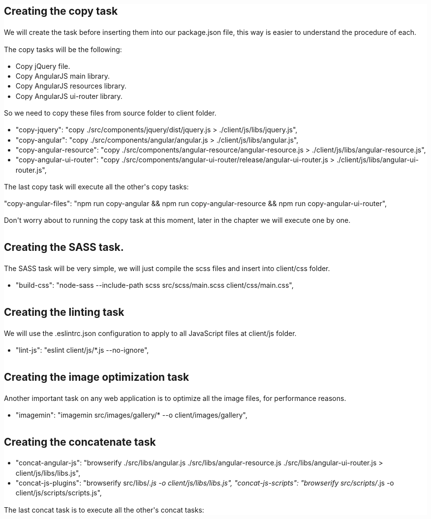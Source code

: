 ## Creating the copy task
We will create the task before inserting them into our package.json file, this way is easier to understand the procedure of each.

The copy tasks will be the following:

* Copy jQuery file.
* Copy AngularJS main library.
* Copy AngularJS resources library.
* Copy AngularJS ui-router library.

So we need to copy these files from source folder to client folder.

* "copy-jquery": "copy ./src/components/jquery/dist/jquery.js > ./client/js/libs/jquery.js",
* "copy-angular": "copy ./src/components/angular/angular.js > ./client/js/libs/angular.js",
* "copy-angular-resource": "copy ./src/components/angular-resource/angular-resource.js > ./client/js/libs/angular-resource.js",
* "copy-angular-ui-router": "copy ./src/components/angular-ui-router/release/angular-ui-router.js > ./client/js/libs/angular-ui-router.js",

The last copy task will execute all the other's copy tasks:

  "copy-angular-files": "npm run copy-angular && npm run copy-angular-resource && npm run copy-angular-ui-router",

Don't worry about to running the copy task at this moment, later in the chapter we will execute one by one.  

## Creating the SASS task.
The SASS task will be very simple, we will just compile the scss files and insert into client/css folder.

* "build-css": "node-sass --include-path scss src/scss/main.scss   client/css/main.css",

## Creating the linting task
We will use the .eslintrc.json configuration to apply to all JavaScript files at client/js folder.

* "lint-js": "eslint client/js/*.js --no-ignore",

## Creating the image optimization task
Another important task on any web application is to optimize all the image files, for performance reasons.

* "imagemin": "imagemin src/images/gallery/* --o client/images/gallery",

## Creating the concatenate task

* "concat-angular-js": "browserify ./src/libs/angular.js ./src/libs/angular-resource.js ./src/libs/angular-ui-router.js > client/js/libs/libs.js",
* "concat-js-plugins": "browserify src/libs/*.js -o client/js/libs/libs.js",
"concat-js-scripts": "browserify src/scripts/*.js -o client/js/scripts/scripts.js",

The last concat task is to execute all the other's concat tasks:
